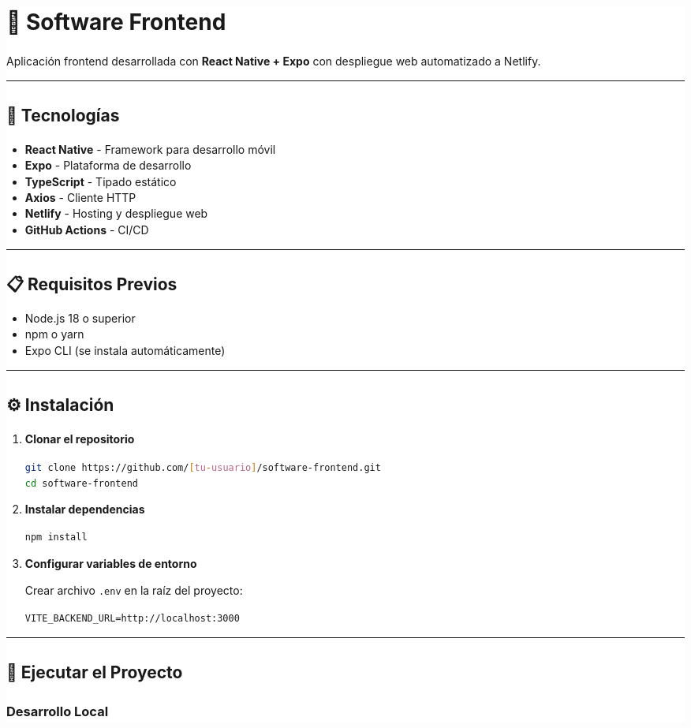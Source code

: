 # 📱 Software Frontend

Aplicación frontend desarrollada con **React Native + Expo** con despliegue web automatizado a Netlify.

---

## 🚀 Tecnologías

- **React Native** - Framework para desarrollo móvil
- **Expo** - Plataforma de desarrollo
- **TypeScript** - Tipado estático
- **Axios** - Cliente HTTP
- **Netlify** - Hosting y despliegue web
- **GitHub Actions** - CI/CD

---

## 📋 Requisitos Previos

- Node.js 18 o superior
- npm o yarn
- Expo CLI (se instala automáticamente)

---

## ⚙️ Instalación

1. **Clonar el repositorio**
   ```bash
   git clone https://github.com/[tu-usuario]/software-frontend.git
   cd software-frontend
   ```

2. **Instalar dependencias**
   ```bash
   npm install
   ```

3. **Configurar variables de entorno**
   
   Crear archivo `.env` en la raíz del proyecto:
   ```env
   VITE_BACKEND_URL=http://localhost:3000
   ```

---

## 🏃 Ejecutar el Proyecto

### Desarrollo Local
